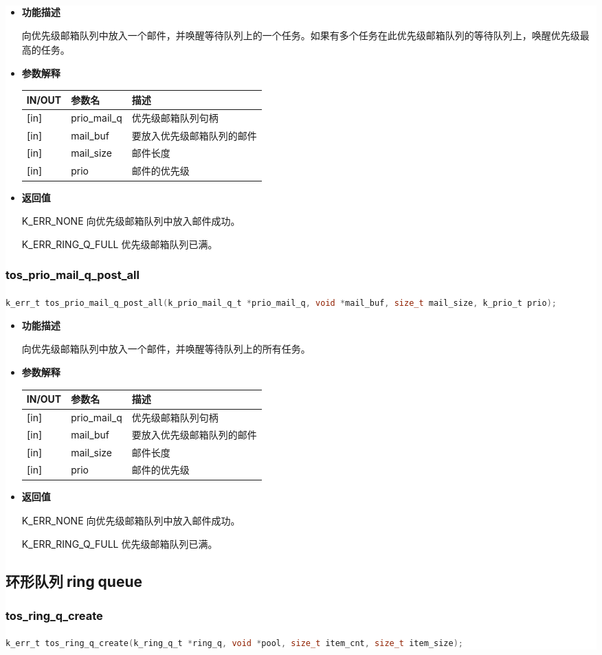 - **功能描述**

  向优先级邮箱队列中放入一个邮件，并唤醒等待队列上的一个任务。如果有多个任务在此优先级邮箱队列的等待队列上，唤醒优先级最高的任务。

- **参数解释**

  | IN/OUT | 参数名      | 描述                       |
  | ------ | ----------- | -------------------------- |
  | [in]   | prio_mail_q | 优先级邮箱队列句柄         |
  | [in]   | mail_buf    | 要放入优先级邮箱队列的邮件 |
  | [in]   | mail_size   | 邮件长度                   |
  | [in]   | prio        | 邮件的优先级               |

- **返回值**

  K_ERR_NONE 向优先级邮箱队列中放入邮件成功。

  K_ERR_RING_Q_FULL 优先级邮箱队列已满。

### tos_prio_mail_q_post_all

```c
k_err_t tos_prio_mail_q_post_all(k_prio_mail_q_t *prio_mail_q, void *mail_buf, size_t mail_size, k_prio_t prio);
```

- **功能描述**

  向优先级邮箱队列中放入一个邮件，并唤醒等待队列上的所有任务。

- **参数解释**

  | IN/OUT | 参数名      | 描述                       |
  | ------ | ----------- | -------------------------- |
  | [in]   | prio_mail_q | 优先级邮箱队列句柄         |
  | [in]   | mail_buf    | 要放入优先级邮箱队列的邮件 |
  | [in]   | mail_size   | 邮件长度                   |
  | [in]   | prio        | 邮件的优先级               |

- **返回值**

  K_ERR_NONE 向优先级邮箱队列中放入邮件成功。

  K_ERR_RING_Q_FULL 优先级邮箱队列已满。

## 环形队列 ring queue

### tos_ring_q_create

```c
k_err_t tos_ring_q_create(k_ring_q_t *ring_q, void *pool, size_t item_cnt, size_t item_size);
```
